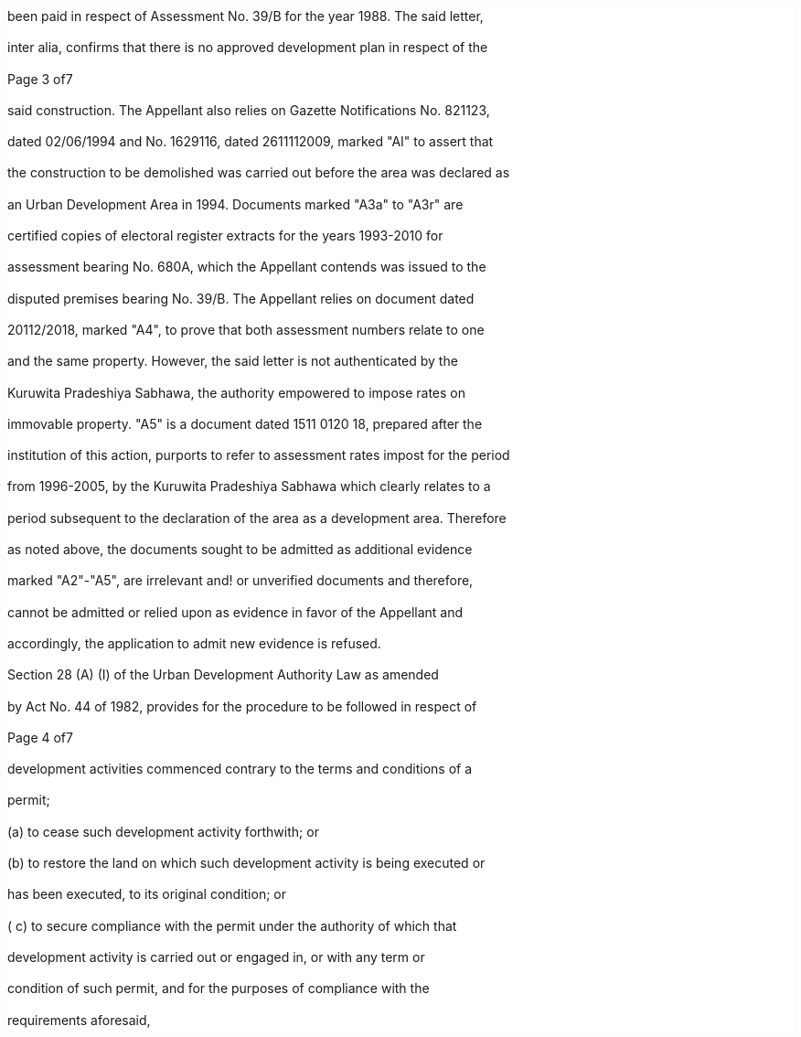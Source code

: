 been paid in respect of Assessment No. 39/B for the year 1988. The said letter,

inter alia, confirms that there is no approved development plan in respect of the

Page 3 of7

said construction. The Appellant also relies on Gazette Notifications No. 821123,

dated 02/06/1994 and No. 1629116, dated 2611112009, marked "AI" to assert that

the construction to be demolished was carried out before the area was declared as

an Urban Development Area in 1994. Documents marked "A3a" to "A3r" are

certified copies of electoral register extracts for the years 1993-2010 for

assessment bearing No. 680A, which the Appellant contends was issued to the

disputed premises bearing No. 39/B. The Appellant relies on document dated

20112/2018, marked "A4", to prove that both assessment numbers relate to one

and the same property. However, the said letter is not authenticated by the

Kuruwita Pradeshiya Sabhawa, the authority empowered to impose rates on

immovable property. "A5" is a document dated 1511 0120 18, prepared after the

institution of this action, purports to refer to assessment rates impost for the period

from 1996-2005, by the Kuruwita Pradeshiya Sabhawa which clearly relates to a

period subsequent to the declaration of the area as a development area. Therefore

as noted above, the documents sought to be admitted as additional evidence

marked "A2"-"A5", are irrelevant and! or unverified documents and therefore,

cannot be admitted or relied upon as evidence in favor of the Appellant and

accordingly, the application to admit new evidence is refused.

Section 28 (A) (I) of the Urban Development Authority Law as amended

by Act No. 44 of 1982, provides for the procedure to be followed in respect of

Page 4 of7

development activities commenced contrary to the terms and conditions of a

permit;

(a) to cease such development activity forthwith; or

(b) to restore the land on which such development activity is being executed or

has been executed, to its original condition; or

( c) to secure compliance with the permit under the authority of which that

development activity is carried out or engaged in, or with any term or

condition of such permit, and for the purposes of compliance with the

requirements aforesaid,
